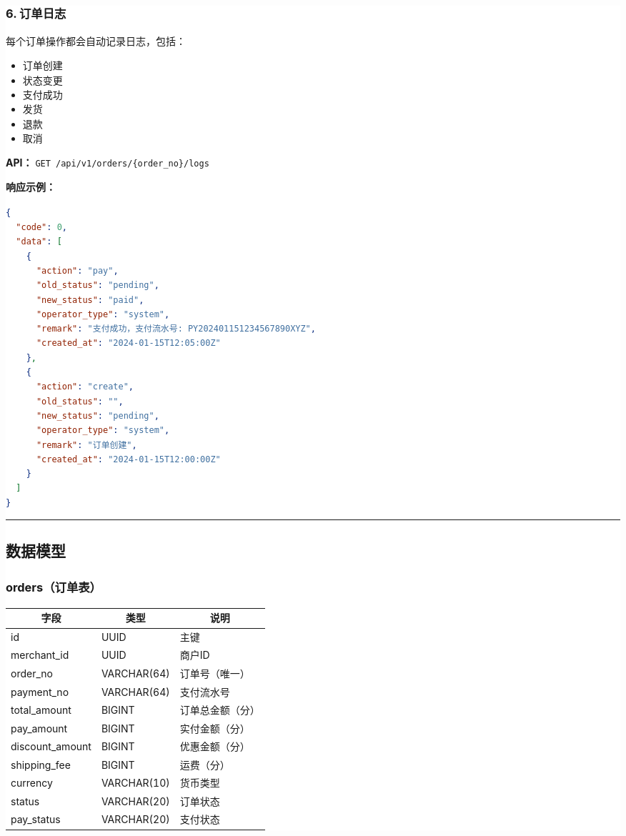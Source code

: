 
### 6. 订单日志

每个订单操作都会自动记录日志，包括：
- 订单创建
- 状态变更
- 支付成功
- 发货
- 退款
- 取消

**API：** `GET /api/v1/orders/{order_no}/logs`

**响应示例：**
```json
{
  "code": 0,
  "data": [
    {
      "action": "pay",
      "old_status": "pending",
      "new_status": "paid",
      "operator_type": "system",
      "remark": "支付成功，支付流水号: PY202401151234567890XYZ",
      "created_at": "2024-01-15T12:05:00Z"
    },
    {
      "action": "create",
      "old_status": "",
      "new_status": "pending",
      "operator_type": "system",
      "remark": "订单创建",
      "created_at": "2024-01-15T12:00:00Z"
    }
  ]
}
```

---

## 数据模型

### orders（订单表）

| 字段 | 类型 | 说明 |
|-----|------|------|
| id | UUID | 主键 |
| merchant_id | UUID | 商户ID |
| order_no | VARCHAR(64) | 订单号（唯一） |
| payment_no | VARCHAR(64) | 支付流水号 |
| total_amount | BIGINT | 订单总金额（分） |
| pay_amount | BIGINT | 实付金额（分） |
| discount_amount | BIGINT | 优惠金额（分） |
| shipping_fee | BIGINT | 运费（分） |
| currency | VARCHAR(10) | 货币类型 |
| status | VARCHAR(20) | 订单状态 |
| pay_status | VARCHAR(20) | 支付状态 |